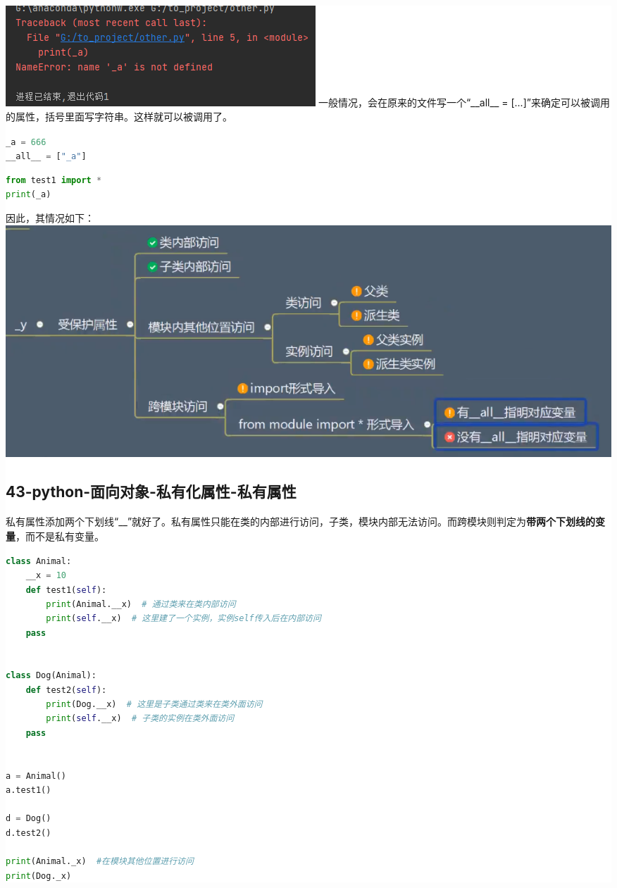 ![](2021-02-27-22-09-06.png)
一般情况，会在原来的文件写一个“\_\_all__ = [...]”来确定可以被调用的属性，括号里面写字符串。这样就可以被调用了。
```python
_a = 666
__all__ = ["_a"]
```
```python
from test1 import *
print(_a)
```
因此，其情况如下：
![](2021-02-27-22-13-24.png)

## 43-python-面向对象-私有化属性-私有属性
私有属性添加两个下划线“__”就好了。私有属性只能在类的内部进行访问，子类，模块内部无法访问。而跨模块则判定为**带两个下划线的变量**，而不是私有变量。
```python
class Animal:
    __x = 10
    def test1(self):
        print(Animal.__x)  # 通过类来在类内部访问
        print(self.__x)  # 这里建了一个实例，实例self传入后在内部访问
    pass


class Dog(Animal):
    def test2(self):
        print(Dog.__x)  # 这里是子类通过类来在类外面访问
        print(self.__x)  # 子类的实例在类外面访问
    pass


a = Animal()
a.test1()

d = Dog()
d.test2()

print(Animal._x)  #在模块其他位置进行访问
print(Dog._x)
```